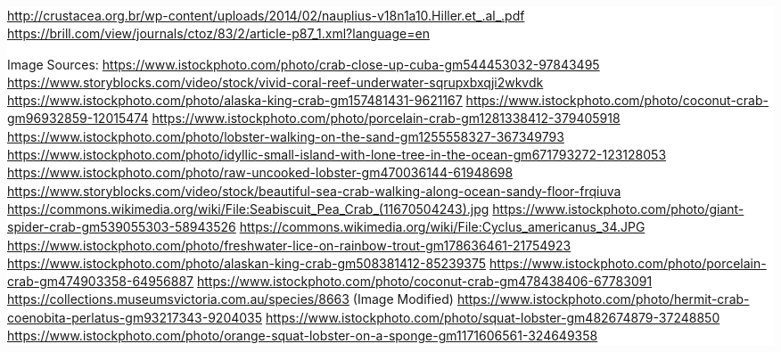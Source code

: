 http://crustacea.org.br/wp-content/uploads/2014/02/nauplius-v18n1a10.Hiller.et_.al_.pdf
https://brill.com/view/journals/ctoz/83/2/article-p87_1.xml?language=en



Image Sources:
https://www.istockphoto.com/photo/crab-close-up-cuba-gm544453032-97843495
https://www.storyblocks.com/video/stock/vivid-coral-reef-underwater-sqrupxbxqji2wkvdk
https://www.istockphoto.com/photo/alaska-king-crab-gm157481431-9621167
https://www.istockphoto.com/photo/coconut-crab-gm96932859-12015474
https://www.istockphoto.com/photo/porcelain-crab-gm1281338412-379405918
https://www.istockphoto.com/photo/lobster-walking-on-the-sand-gm1255558327-367349793
https://www.istockphoto.com/photo/idyllic-small-island-with-lone-tree-in-the-ocean-gm671793272-123128053
https://www.istockphoto.com/photo/raw-uncooked-lobster-gm470036144-61948698
https://www.storyblocks.com/video/stock/beautiful-sea-crab-walking-along-ocean-sandy-floor-frqiuva
https://commons.wikimedia.org/wiki/File:Seabiscuit_Pea_Crab_(11670504243).jpg
https://www.istockphoto.com/photo/giant-spider-crab-gm539055303-58943526
https://commons.wikimedia.org/wiki/File:Cyclus_americanus_34.JPG
https://www.istockphoto.com/photo/freshwater-lice-on-rainbow-trout-gm178636461-21754923
https://www.istockphoto.com/photo/alaskan-king-crab-gm508381412-85239375
https://www.istockphoto.com/photo/porcelain-crab-gm474903358-64956887
https://www.istockphoto.com/photo/coconut-crab-gm478438406-67783091
https://collections.museumsvictoria.com.au/species/8663 (Image Modified)
https://www.istockphoto.com/photo/hermit-crab-coenobita-perlatus-gm93217343-9204035
https://www.istockphoto.com/photo/squat-lobster-gm482674879-37248850
https://www.istockphoto.com/photo/orange-squat-lobster-on-a-sponge-gm1171606561-324649358

